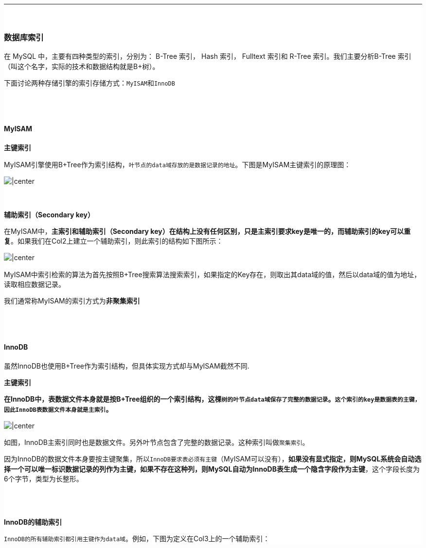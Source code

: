 


----------

<br>

### 数据库索引

在 MySQL 中，主要有四种类型的索引，分别为： B-Tree 索引， Hash 索引， Fulltext 索引和 R-Tree 索引。我们主要分析B-Tree 索引（叫这个名字，实际的技术和数据结构就是B+树）。

下面讨论两种存储引擎的索引存储方式：`MyISAM`和`InnoDB`

<br><br>

#### MyISAM

**主键索引**

MyISAM引擎使用B+Tree作为索引结构，`叶节点的data域存放的是数据记录的地址`。下图是MyISAM主键索引的原理图：

![|center](https://img-my.csdn.net/uploads/201208/01/1343757655_1008.png)

<br>

**辅助索引（Secondary key）**

在MyISAM中，**主索引和辅助索引（Secondary key）在结构上没有任何区别，只是主索引要求key是唯一的，而辅助索引的key可以重复**。如果我们在Col2上建立一个辅助索引，则此索引的结构如下图所示：

![|center](https://img-my.csdn.net/uploads/201208/01/1343757949_9784.png)

MyISAM中索引检索的算法为首先按照B+Tree搜索算法搜索索引，如果指定的Key存在，则取出其data域的值，然后以data域的值为地址，读取相应数据记录。

我们通常称MyISAM的索引方式为**非聚集索引**

<br><br>

#### InnoDB

虽然InnoDB也使用B+Tree作为索引结构，但具体实现方式却与MyISAM截然不同.

**主键索引**

**在InnoDB中，表数据文件本身就是按B+Tree组织的一个索引结构，这棵`树的叶节点data域保存了完整的数据记录`。`这个索引的key是数据表的主键，因此InnoDB表数据文件本身就是主索引`。**

![|center](https://img-my.csdn.net/uploads/201208/01/1343758042_8526.png)

如图，InnoDB主索引同时也是数据文件。另外叶节点包含了完整的数据记录。这种索引叫做`聚集索引`。

因为InnoDB的数据文件本身要按主键聚集，所以`InnoDB要求表必须有主键`（MyISAM可以没有），**如果没有显式指定，则MySQL系统会自动选择一个可以唯一标识数据记录的列作为主键，如果不存在这种列，则MySQL自动为InnoDB表生成一个隐含字段作为主键**，这个字段长度为6个字节，类型为长整形。

<br><br>

**InnoDB的辅助索引**

`InnoDB的所有辅助索引都引用主键作为data域`。例如，下图为定义在Col3上的一个辅助索引：
